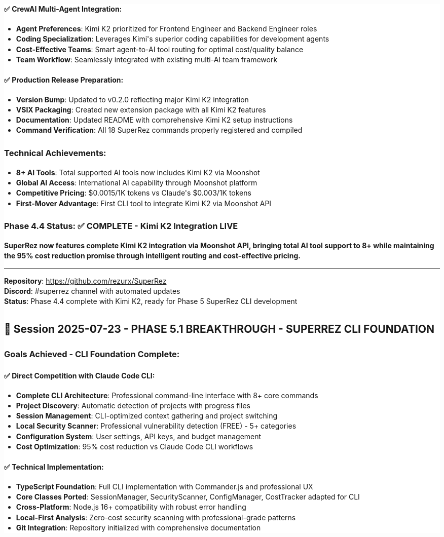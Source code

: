 #### ✅ **CrewAI Multi-Agent Integration:**
- **Agent Preferences**: Kimi K2 prioritized for Frontend Engineer and Backend Engineer roles
- **Coding Specialization**: Leverages Kimi's superior coding capabilities for development agents
- **Cost-Effective Teams**: Smart agent-to-AI tool routing for optimal cost/quality balance
- **Team Workflow**: Seamlessly integrated with existing multi-AI team framework

#### ✅ **Production Release Preparation:**
- **Version Bump**: Updated to v0.2.0 reflecting major Kimi K2 integration
- **VSIX Packaging**: Created new extension package with all Kimi K2 features
- **Documentation**: Updated README with comprehensive Kimi K2 setup instructions
- **Command Verification**: All 18 SuperRez commands properly registered and compiled

### **Technical Achievements:**
- **8+ AI Tools**: Total supported AI tools now includes Kimi K2 via Moonshot
- **Global AI Access**: International AI capability through Moonshot platform  
- **Competitive Pricing**: $0.0015/1K tokens vs Claude's $0.003/1K tokens
- **First-Mover Advantage**: First CLI tool to integrate Kimi K2 via Moonshot API

### **Phase 4.4 Status: ✅ COMPLETE - Kimi K2 Integration LIVE**

**SuperRez now features complete Kimi K2 integration via Moonshot API, bringing total AI tool support to 8+ while maintaining the 95% cost reduction promise through intelligent routing and cost-effective pricing.**

---

**Repository**: https://github.com/rezurx/SuperRez  
**Discord**: #superrez channel with automated updates  
**Status**: Phase 4.4 complete with Kimi K2, ready for Phase 5 SuperRez CLI development  

## 🚀 Session 2025-07-23 - **PHASE 5.1 BREAKTHROUGH - SUPERREZ CLI FOUNDATION**

### **Goals Achieved - CLI Foundation Complete:**

#### ✅ **Direct Competition with Claude Code CLI:**
- **Complete CLI Architecture**: Professional command-line interface with 8+ core commands
- **Project Discovery**: Automatic detection of projects with progress files
- **Session Management**: CLI-optimized context gathering and project switching
- **Local Security Scanner**: Professional vulnerability detection (FREE) - 5+ categories
- **Configuration System**: User settings, API keys, and budget management
- **Cost Optimization**: 95% cost reduction vs Claude Code CLI workflows

#### ✅ **Technical Implementation:**
- **TypeScript Foundation**: Full CLI implementation with Commander.js and professional UX
- **Core Classes Ported**: SessionManager, SecurityScanner, ConfigManager, CostTracker adapted for CLI
- **Cross-Platform**: Node.js 16+ compatibility with robust error handling
- **Local-First Analysis**: Zero-cost security scanning with professional-grade patterns
- **Git Integration**: Repository initialized with comprehensive documentation
